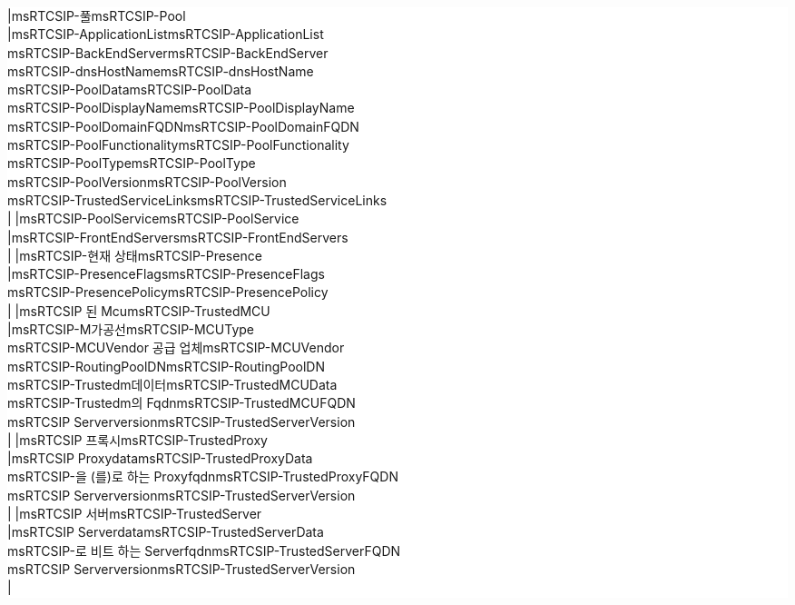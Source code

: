 |<span data-ttu-id="d9269-213">msRTCSIP-풀</span><span class="sxs-lookup"><span data-stu-id="d9269-213">msRTCSIP-Pool</span></span>  <br/> |<span data-ttu-id="d9269-214">msRTCSIP-ApplicationList</span><span class="sxs-lookup"><span data-stu-id="d9269-214">msRTCSIP-ApplicationList</span></span>  <br/> <span data-ttu-id="d9269-215">msRTCSIP-BackEndServer</span><span class="sxs-lookup"><span data-stu-id="d9269-215">msRTCSIP-BackEndServer</span></span>  <br/> <span data-ttu-id="d9269-216">msRTCSIP-dnsHostName</span><span class="sxs-lookup"><span data-stu-id="d9269-216">msRTCSIP-dnsHostName</span></span>  <br/> <span data-ttu-id="d9269-217">msRTCSIP-PoolData</span><span class="sxs-lookup"><span data-stu-id="d9269-217">msRTCSIP-PoolData</span></span>  <br/> <span data-ttu-id="d9269-218">msRTCSIP-PoolDisplayName</span><span class="sxs-lookup"><span data-stu-id="d9269-218">msRTCSIP-PoolDisplayName</span></span>  <br/> <span data-ttu-id="d9269-219">msRTCSIP-PoolDomainFQDN</span><span class="sxs-lookup"><span data-stu-id="d9269-219">msRTCSIP-PoolDomainFQDN</span></span>  <br/> <span data-ttu-id="d9269-220">msRTCSIP-PoolFunctionality</span><span class="sxs-lookup"><span data-stu-id="d9269-220">msRTCSIP-PoolFunctionality</span></span>  <br/> <span data-ttu-id="d9269-221">msRTCSIP-PoolType</span><span class="sxs-lookup"><span data-stu-id="d9269-221">msRTCSIP-PoolType</span></span>  <br/> <span data-ttu-id="d9269-222">msRTCSIP-PoolVersion</span><span class="sxs-lookup"><span data-stu-id="d9269-222">msRTCSIP-PoolVersion</span></span>  <br/> <span data-ttu-id="d9269-223">msRTCSIP-TrustedServiceLinks</span><span class="sxs-lookup"><span data-stu-id="d9269-223">msRTCSIP-TrustedServiceLinks</span></span>  <br/> |
|<span data-ttu-id="d9269-224">msRTCSIP-PoolService</span><span class="sxs-lookup"><span data-stu-id="d9269-224">msRTCSIP-PoolService</span></span>  <br/> |<span data-ttu-id="d9269-225">msRTCSIP-FrontEndServers</span><span class="sxs-lookup"><span data-stu-id="d9269-225">msRTCSIP-FrontEndServers</span></span>  <br/> |
|<span data-ttu-id="d9269-226">msRTCSIP-현재 상태</span><span class="sxs-lookup"><span data-stu-id="d9269-226">msRTCSIP-Presence</span></span>  <br/> |<span data-ttu-id="d9269-227">msRTCSIP-PresenceFlags</span><span class="sxs-lookup"><span data-stu-id="d9269-227">msRTCSIP-PresenceFlags</span></span>  <br/> <span data-ttu-id="d9269-228">msRTCSIP-PresencePolicy</span><span class="sxs-lookup"><span data-stu-id="d9269-228">msRTCSIP-PresencePolicy</span></span>  <br/> |
|<span data-ttu-id="d9269-229">msRTCSIP 된 Mcu</span><span class="sxs-lookup"><span data-stu-id="d9269-229">msRTCSIP-TrustedMCU</span></span>  <br/> |<span data-ttu-id="d9269-230">msRTCSIP-M가공선</span><span class="sxs-lookup"><span data-stu-id="d9269-230">msRTCSIP-MCUType</span></span>  <br/> <span data-ttu-id="d9269-231">msRTCSIP-MCUVendor 공급 업체</span><span class="sxs-lookup"><span data-stu-id="d9269-231">msRTCSIP-MCUVendor</span></span>  <br/> <span data-ttu-id="d9269-232">msRTCSIP-RoutingPoolDN</span><span class="sxs-lookup"><span data-stu-id="d9269-232">msRTCSIP-RoutingPoolDN</span></span>  <br/> <span data-ttu-id="d9269-233">msRTCSIP-Trustedm데이터</span><span class="sxs-lookup"><span data-stu-id="d9269-233">msRTCSIP-TrustedMCUData</span></span>  <br/> <span data-ttu-id="d9269-234">msRTCSIP-Trustedm의 Fqdn</span><span class="sxs-lookup"><span data-stu-id="d9269-234">msRTCSIP-TrustedMCUFQDN</span></span>  <br/> <span data-ttu-id="d9269-235">msRTCSIP Serverversion</span><span class="sxs-lookup"><span data-stu-id="d9269-235">msRTCSIP-TrustedServerVersion</span></span>  <br/> |
|<span data-ttu-id="d9269-236">msRTCSIP 프록시</span><span class="sxs-lookup"><span data-stu-id="d9269-236">msRTCSIP-TrustedProxy</span></span>  <br/> |<span data-ttu-id="d9269-237">msRTCSIP Proxydata</span><span class="sxs-lookup"><span data-stu-id="d9269-237">msRTCSIP-TrustedProxyData</span></span>  <br/> <span data-ttu-id="d9269-238">msRTCSIP-을 (를)로 하는 Proxyfqdn</span><span class="sxs-lookup"><span data-stu-id="d9269-238">msRTCSIP-TrustedProxyFQDN</span></span>  <br/> <span data-ttu-id="d9269-239">msRTCSIP Serverversion</span><span class="sxs-lookup"><span data-stu-id="d9269-239">msRTCSIP-TrustedServerVersion</span></span>  <br/> |
|<span data-ttu-id="d9269-240">msRTCSIP 서버</span><span class="sxs-lookup"><span data-stu-id="d9269-240">msRTCSIP-TrustedServer</span></span>  <br/> |<span data-ttu-id="d9269-241">msRTCSIP Serverdata</span><span class="sxs-lookup"><span data-stu-id="d9269-241">msRTCSIP-TrustedServerData</span></span>  <br/> <span data-ttu-id="d9269-242">msRTCSIP-로 비트 하는 Serverfqdn</span><span class="sxs-lookup"><span data-stu-id="d9269-242">msRTCSIP-TrustedServerFQDN</span></span>  <br/> <span data-ttu-id="d9269-243">msRTCSIP Serverversion</span><span class="sxs-lookup"><span data-stu-id="d9269-243">msRTCSIP-TrustedServerVersion</span></span>  <br/> |